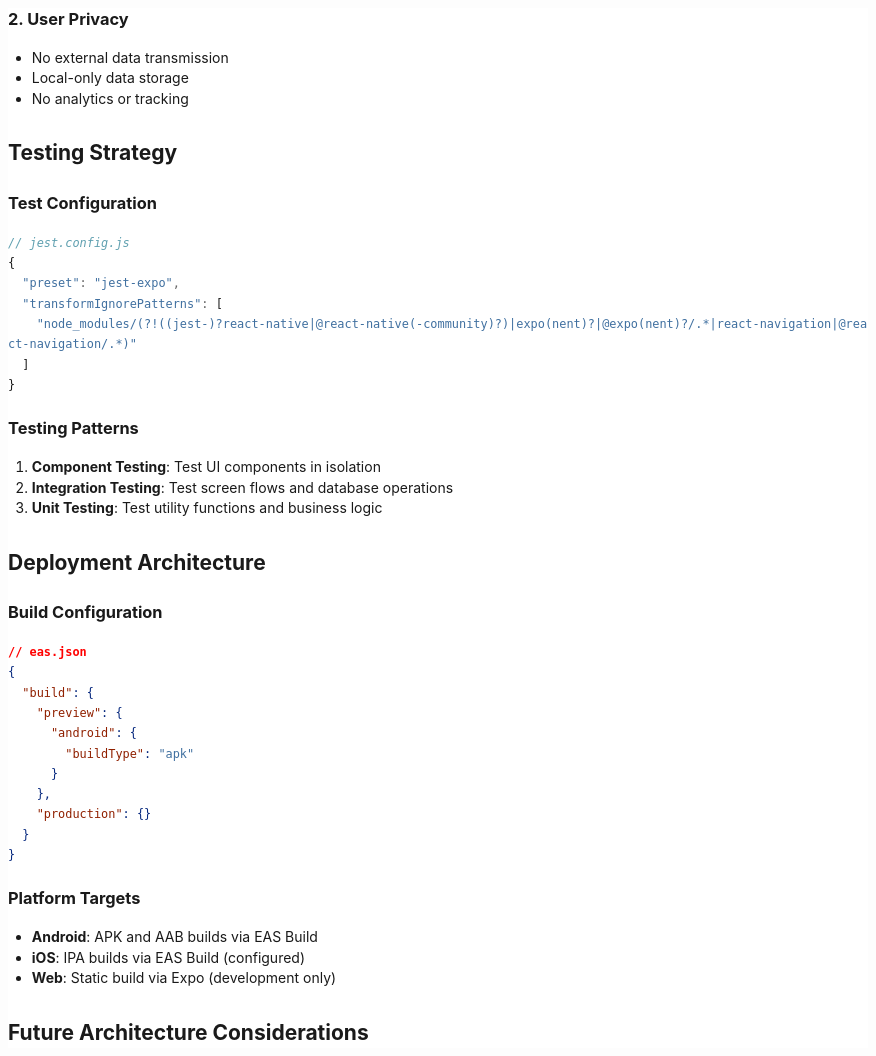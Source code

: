 ### 2. User Privacy
- No external data transmission
- Local-only data storage
- No analytics or tracking

## Testing Strategy

### Test Configuration

```javascript
// jest.config.js
{
  "preset": "jest-expo",
  "transformIgnorePatterns": [
    "node_modules/(?!((jest-)?react-native|@react-native(-community)?)|expo(nent)?|@expo(nent)?/.*|react-navigation|@react-navigation/.*)"
  ]
}
```

### Testing Patterns

1. **Component Testing**: Test UI components in isolation
2. **Integration Testing**: Test screen flows and database operations
3. **Unit Testing**: Test utility functions and business logic

## Deployment Architecture

### Build Configuration

```json
// eas.json
{
  "build": {
    "preview": {
      "android": {
        "buildType": "apk"
      }
    },
    "production": {}
  }
}
```

### Platform Targets
- **Android**: APK and AAB builds via EAS Build
- **iOS**: IPA builds via EAS Build (configured)
- **Web**: Static build via Expo (development only)

## Future Architecture Considerations
